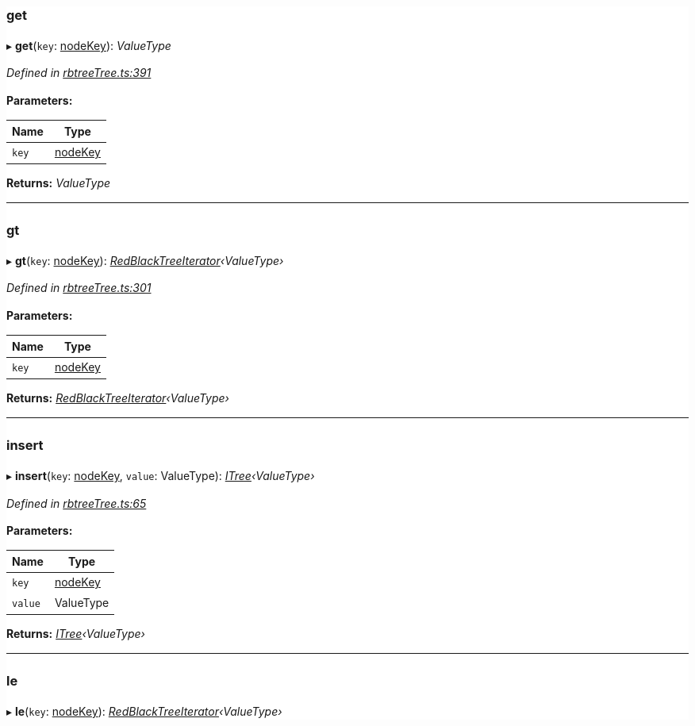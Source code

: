 ###  get

▸ **get**(`key`: [nodeKey](../modules/_librarydefinitions_.md#nodekey)): *ValueType*

*Defined in [rbtreeTree.ts:391](https://github.com/Kirill486/functional-red-black-tree/blob/e575cd5/rbtreeTree.ts#L391)*

**Parameters:**

Name | Type |
------ | ------ |
`key` | [nodeKey](../modules/_librarydefinitions_.md#nodekey) |

**Returns:** *ValueType*

___

###  gt

▸ **gt**(`key`: [nodeKey](../modules/_librarydefinitions_.md#nodekey)): *[RedBlackTreeIterator](_rbtreeiterator_.redblacktreeiterator.md)‹ValueType›*

*Defined in [rbtreeTree.ts:301](https://github.com/Kirill486/functional-red-black-tree/blob/e575cd5/rbtreeTree.ts#L301)*

**Parameters:**

Name | Type |
------ | ------ |
`key` | [nodeKey](../modules/_librarydefinitions_.md#nodekey) |

**Returns:** *[RedBlackTreeIterator](_rbtreeiterator_.redblacktreeiterator.md)‹ValueType›*

___

###  insert

▸ **insert**(`key`: [nodeKey](../modules/_librarydefinitions_.md#nodekey), `value`: ValueType): *[ITree](../interfaces/_librarydefinitions_.itree.md)‹ValueType›*

*Defined in [rbtreeTree.ts:65](https://github.com/Kirill486/functional-red-black-tree/blob/e575cd5/rbtreeTree.ts#L65)*

**Parameters:**

Name | Type |
------ | ------ |
`key` | [nodeKey](../modules/_librarydefinitions_.md#nodekey) |
`value` | ValueType |

**Returns:** *[ITree](../interfaces/_librarydefinitions_.itree.md)‹ValueType›*

___

###  le

▸ **le**(`key`: [nodeKey](../modules/_librarydefinitions_.md#nodekey)): *[RedBlackTreeIterator](_rbtreeiterator_.redblacktreeiterator.md)‹ValueType›*
